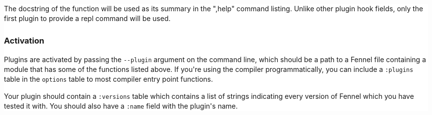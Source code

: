 The docstring of the function will be used as its summary in the
",help" command listing. Unlike other plugin hook fields, only the
first plugin to provide a repl command will be used.

### Activation

Plugins are activated by passing the `--plugin` argument on the command line,
which should be a path to a Fennel file containing a module that has some of
the functions listed above. If you're using the compiler programmatically,
you can include a `:plugins` table in the `options` table to most compiler
entry point functions.

Your plugin should contain a `:versions` table which contains a list
of strings indicating every version of Fennel which you have tested it
with. You should also have a `:name` field with the plugin's name.

[1]: https://github.com/rxi/lume#lumehotswapmodname
